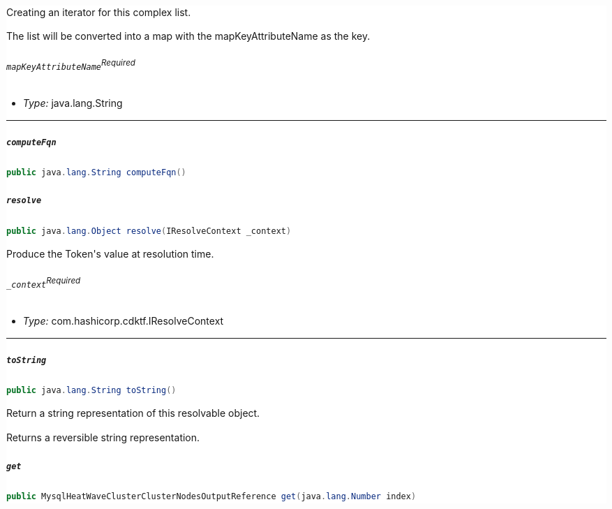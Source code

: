 Creating an iterator for this complex list.

The list will be converted into a map with the mapKeyAttributeName as the key.

###### `mapKeyAttributeName`<sup>Required</sup> <a name="mapKeyAttributeName" id="rhizo-co-terraform-provider-oci.mysqlHeatWaveCluster.MysqlHeatWaveClusterClusterNodesList.allWithMapKey.parameter.mapKeyAttributeName"></a>

- *Type:* java.lang.String

---

##### `computeFqn` <a name="computeFqn" id="rhizo-co-terraform-provider-oci.mysqlHeatWaveCluster.MysqlHeatWaveClusterClusterNodesList.computeFqn"></a>

```java
public java.lang.String computeFqn()
```

##### `resolve` <a name="resolve" id="rhizo-co-terraform-provider-oci.mysqlHeatWaveCluster.MysqlHeatWaveClusterClusterNodesList.resolve"></a>

```java
public java.lang.Object resolve(IResolveContext _context)
```

Produce the Token's value at resolution time.

###### `_context`<sup>Required</sup> <a name="_context" id="rhizo-co-terraform-provider-oci.mysqlHeatWaveCluster.MysqlHeatWaveClusterClusterNodesList.resolve.parameter._context"></a>

- *Type:* com.hashicorp.cdktf.IResolveContext

---

##### `toString` <a name="toString" id="rhizo-co-terraform-provider-oci.mysqlHeatWaveCluster.MysqlHeatWaveClusterClusterNodesList.toString"></a>

```java
public java.lang.String toString()
```

Return a string representation of this resolvable object.

Returns a reversible string representation.

##### `get` <a name="get" id="rhizo-co-terraform-provider-oci.mysqlHeatWaveCluster.MysqlHeatWaveClusterClusterNodesList.get"></a>

```java
public MysqlHeatWaveClusterClusterNodesOutputReference get(java.lang.Number index)
```
